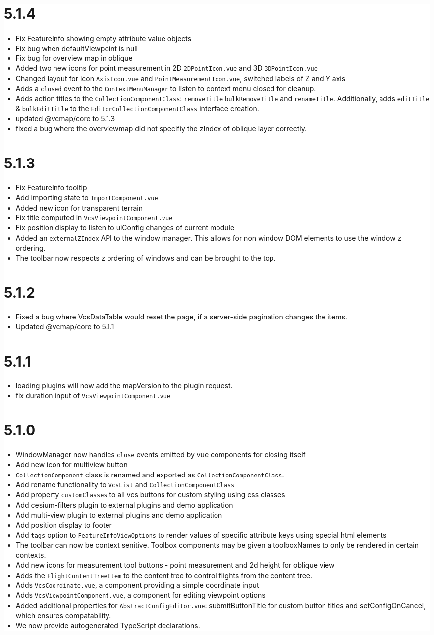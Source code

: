# 5.1.4

- Fix FeatureInfo showing empty attribute value objects
- Fix bug when defaultViewpoint is null
- Fix bug for overview map in oblique
- Added two new icons for point measurement in 2D `2DPointIcon.vue` and 3D `3DPointIcon.vue`
- Changed layout for icon `AxisIcon.vue` and `PointMeasurementIcon.vue`, switched labels of Z and Y axis
- Adds a `closed` event to the `ContextMenuManager` to listen to context menu closed for cleanup.
- Adds action titles to the `CollectionComponentClass`: `removeTitle` `bulkRemoveTitle` and `renameTitle`.
  Additionally, adds `editTitle` & `bulkEditTitle` to the `EditorCollectionComponentClass` interface creation.
- updated @vcmap/core to 5.1.3
- fixed a bug where the overviewmap did not specifiy the zIndex of oblique layer correctly.

# 5.1.3

- Fix FeatureInfo tooltip
- Add importing state to `ImportComponent.vue`
- Added new icon for transparent terrain
- Fix title computed in `VcsViewpointComponent.vue`
- Fix position display to listen to uiConfig changes of current module
- Added an `externalZIndex` API to the window manager. This allows for non window
  DOM elements to use the window z ordering.
- The toolbar now respects z ordering of windows and can be brought to the top.

# 5.1.2

- Fixed a bug where VcsDataTable would reset the page, if a server-side pagination changes the items.
- Updated @vcmap/core to 5.1.1

# 5.1.1

- loading plugins will now add the mapVersion to the plugin request.
- fix duration input of `VcsViewpointComponent.vue`

# 5.1.0

- WindowManager now handles `close` events emitted by vue components for closing itself
- Add new icon for multiview button
- `CollectionComponent` class is renamed and exported as `CollectionComponentClass`.
- Add rename functionality to `VcsList` and `CollectionComponentClass`
- Add property `customClasses` to all vcs buttons for custom styling using css classes
- Add cesium-filters plugin to external plugins and demo application
- Add multi-view plugin to external plugins and demo application
- Add position display to footer
- Add `tags` option to `FeatureInfoViewOptions` to render values of specific attribute keys using special html elements
- The toolbar can now be context senitive. Toolbox components may be given a
  toolboxNames to only be rendered in certain contexts.
- Add new icons for measurement tool buttons - point measurement and 2d height for oblique view
- Adds the `FlightContentTreeItem` to the content tree to control flights from the content tree.
- Adds `VcsCoordinate.vue`, a component providing a simple coordinate input
- Adds `VcsViewpointComponent.vue`, a component for editing viewpoint options
- Added additional properties for `AbstractConfigEditor.vue`: submitButtonTitle for custom button titles and setConfigOnCancel, which ensures compatability.
- We now provide autogenerated TypeScript declarations.